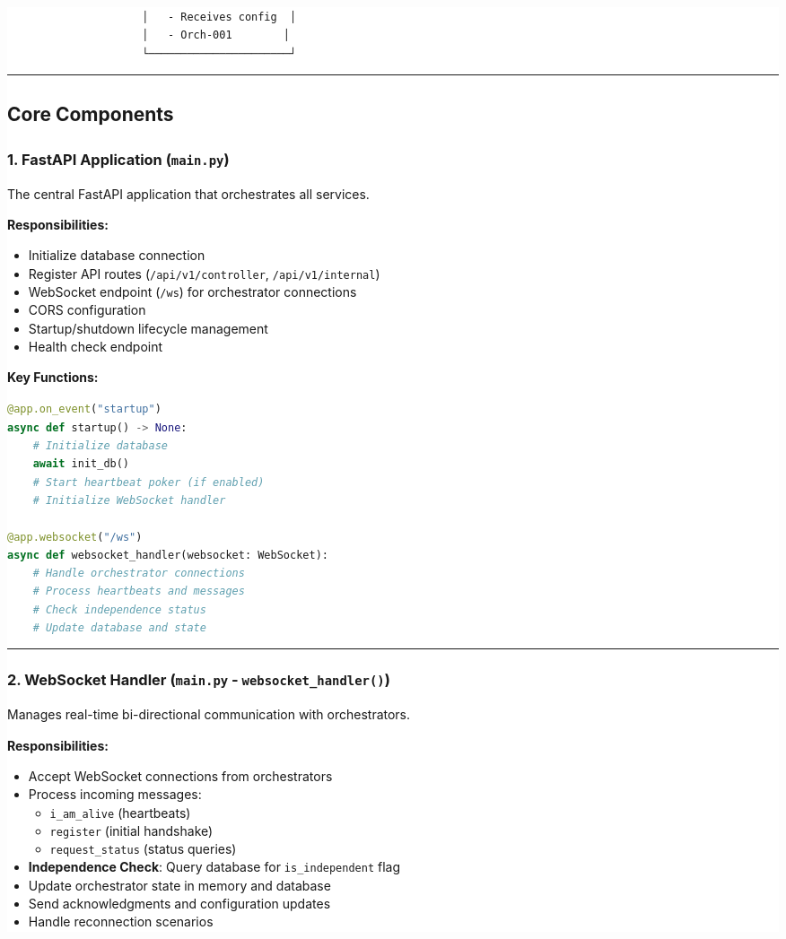```
                     │   - Receives config  │
                     │   - Orch-001        │
                     └──────────────────────┘
```

---

## Core Components

### 1. **FastAPI Application** (`main.py`)
The central FastAPI application that orchestrates all services.

**Responsibilities:**
- Initialize database connection
- Register API routes (`/api/v1/controller`, `/api/v1/internal`)
- WebSocket endpoint (`/ws`) for orchestrator connections
- CORS configuration
- Startup/shutdown lifecycle management
- Health check endpoint

**Key Functions:**
```python
@app.on_event("startup")
async def startup() -> None:
    # Initialize database
    await init_db()
    # Start heartbeat poker (if enabled)
    # Initialize WebSocket handler
    
@app.websocket("/ws")
async def websocket_handler(websocket: WebSocket):
    # Handle orchestrator connections
    # Process heartbeats and messages
    # Check independence status
    # Update database and state
```

---

### 2. **WebSocket Handler** (`main.py` - `websocket_handler()`)
Manages real-time bi-directional communication with orchestrators.

**Responsibilities:**
- Accept WebSocket connections from orchestrators
- Process incoming messages:
  - `i_am_alive` (heartbeats)
  - `register` (initial handshake)
  - `request_status` (status queries)
- **Independence Check**: Query database for `is_independent` flag
- Update orchestrator state in memory and database
- Send acknowledgments and configuration updates
- Handle reconnection scenarios
